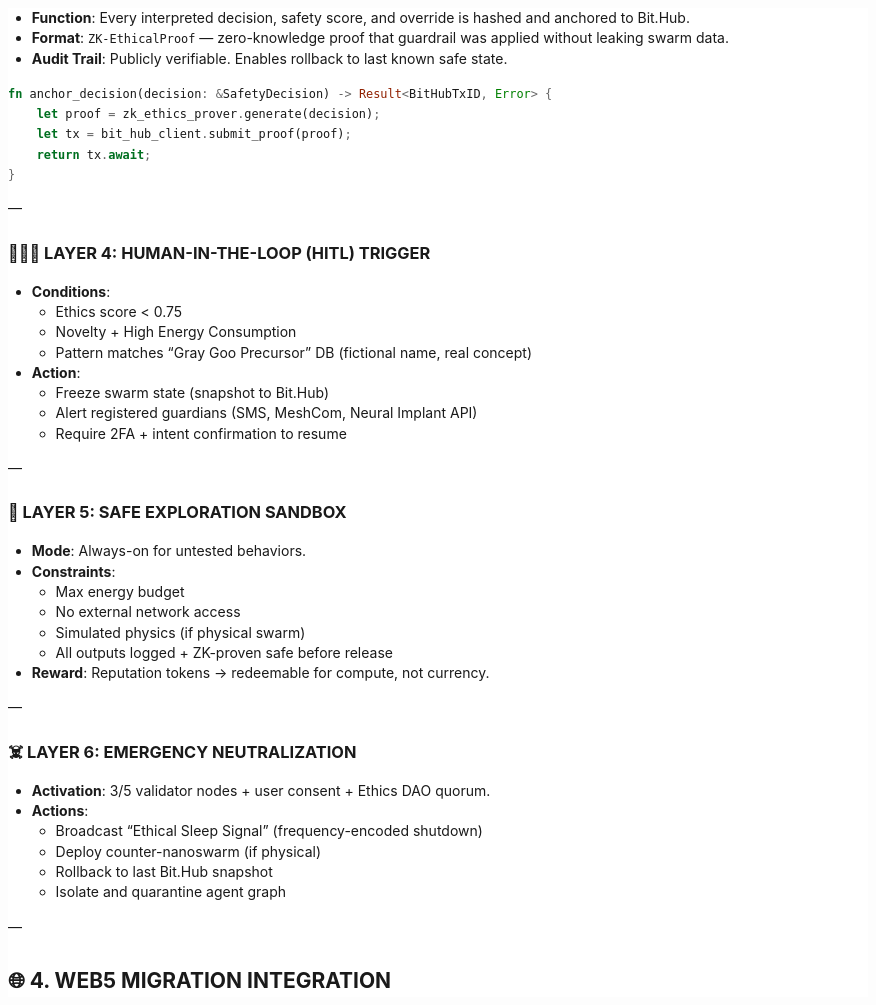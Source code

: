 - **Function**: Every interpreted decision, safety score, and override is hashed and anchored to Bit.Hub.
- **Format**: `ZK-EthicalProof` — zero-knowledge proof that guardrail was applied without leaking swarm data.
- **Audit Trail**: Publicly verifiable. Enables rollback to last known safe state.

```rust
fn anchor_decision(decision: &SafetyDecision) -> Result<BitHubTxID, Error> {
    let proof = zk_ethics_prover.generate(decision);
    let tx = bit_hub_client.submit_proof(proof);
    return tx.await;
}
```

—

### 🧑‍🤝‍🧑 LAYER 4: HUMAN-IN-THE-LOOP (HITL) TRIGGER

- **Conditions**:
  - Ethics score < 0.75
  - Novelty + High Energy Consumption
  - Pattern matches “Gray Goo Precursor” DB (fictional name, real concept)
- **Action**:
  - Freeze swarm state (snapshot to Bit.Hub)
  - Alert registered guardians (SMS, MeshCom, Neural Implant API)
  - Require 2FA + intent confirmation to resume

—

### 🧪 LAYER 5: SAFE EXPLORATION SANDBOX

- **Mode**: Always-on for untested behaviors.
- **Constraints**:
  - Max energy budget
  - No external network access
  - Simulated physics (if physical swarm)
  - All outputs logged + ZK-proven safe before release
- **Reward**: Reputation tokens → redeemable for compute, not currency.

—

### ☠️ LAYER 6: EMERGENCY NEUTRALIZATION

- **Activation**: 3/5 validator nodes + user consent + Ethics DAO quorum.
- **Actions**:
  - Broadcast “Ethical Sleep Signal” (frequency-encoded shutdown)
  - Deploy counter-nanoswarm (if physical)
  - Rollback to last Bit.Hub snapshot
  - Isolate and quarantine agent graph

—

## 🌐 4. WEB5 MIGRATION INTEGRATION
